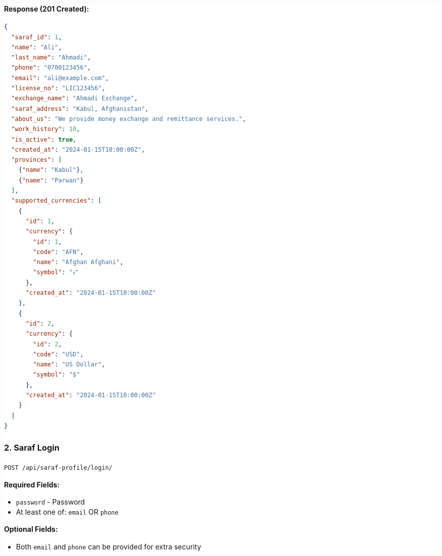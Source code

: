 **Response (201 Created):**
```json
{
  "saraf_id": 1,
  "name": "Ali",
  "last_name": "Ahmadi",
  "phone": "0700123456",
  "email": "ali@example.com",
  "license_no": "LIC123456",
  "exchange_name": "Ahmadi Exchange",
  "saraf_address": "Kabul, Afghanistan",
  "about_us": "We provide money exchange and remittance services.",
  "work_history": 10,
  "is_active": true,
  "created_at": "2024-01-15T10:00:00Z",
  "provinces": [
    {"name": "Kabul"},
    {"name": "Parwan"}
  ],
  "supported_currencies": [
    {
      "id": 1,
      "currency": {
        "id": 1,
        "code": "AFN",
        "name": "Afghan Afghani",
        "symbol": "؋"
      },
      "created_at": "2024-01-15T10:00:00Z"
    },
    {
      "id": 2,
      "currency": {
        "id": 2,
        "code": "USD",
        "name": "US Dollar",
        "symbol": "$"
      },
      "created_at": "2024-01-15T10:00:00Z"
    }
  ]
}
```

### 2. Saraf Login
`POST /api/saraf-profile/login/`

**Required Fields:**
- `password` - Password
- At least one of: `email` OR `phone`

**Optional Fields:**
- Both `email` and `phone` can be provided for extra security
